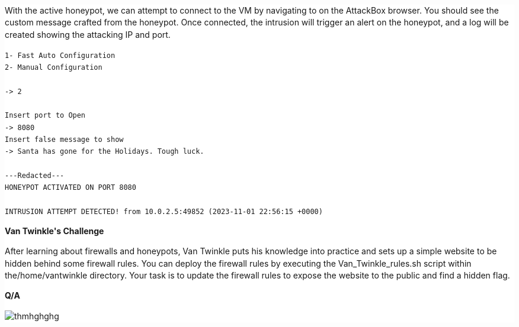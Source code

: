 With the active honeypot, we can attempt to connect to the VM by navigating to on the AttackBox browser. You should see the custom message crafted from the honeypot. Once connected, the intrusion will trigger an alert on the honeypot, and a log will be created showing the attacking IP and port.

```
1- Fast Auto Configuration
2- Manual Configuration
           
-> 2
           
Insert port to Open
-> 8080
Insert false message to show
-> Santa has gone for the Holidays. Tough luck.
           
---Redacted---
HONEYPOT ACTIVATED ON PORT 8080

INTRUSION ATTEMPT DETECTED! from 10.0.2.5:49852 (2023-11-01 22:56:15 +0000)
```

**Van Twinkle's Challenge**

After learning about firewalls and honeypots, Van Twinkle puts his knowledge into practice and sets up a simple website to be hidden behind some firewall rules. You can deploy the firewall rules by executing the Van_Twinkle_rules.sh script within the/home/vantwinkle directory. Your task is to update the firewall rules to expose the website to the public and find a hidden flag.

**Q/A**

![thmhghghg](https://github.com/schoto/Advent-of-Cyber-2023/assets/69323411/cac11718-c8d1-4f2b-892f-3949f1f2ce29)


